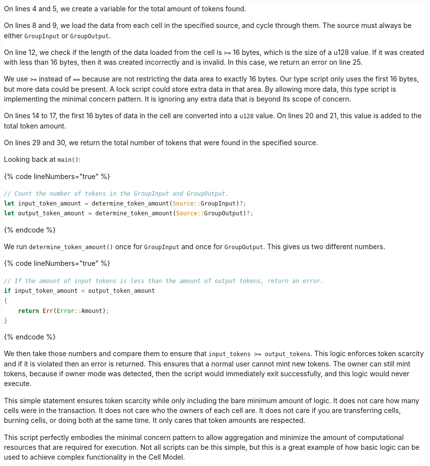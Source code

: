 On lines 4 and 5, we create a variable for the total amount of tokens found.

On lines 8 and 9, we load the data from each cell in the specified source, and cycle through them. The source must always be either `GroupInput` or `GroupOutput`.   &#x20;

On line 12, we check if the length of the data loaded from the cell is `>=` 16 bytes, which is the size of a u128 value. If it was created with less than 16 bytes, then it was created incorrectly and is invalid. In this case, we return an error on line 25.

We use `>=` instead of `==` because are not restricting the data area to exactly 16 bytes. Our type script only uses the first 16 bytes, but more data could be present. A lock script could store extra data in that area. By allowing more data, this type script is implementing the minimal concern pattern. It is ignoring any extra data that is beyond its scope of concern.&#x20;

On lines 14 to 17, the first 16 bytes of data in the cell are converted into a `u128` value. On lines 20 and 21, this value is added to the total token amount.

On lines 29 and 30, we return the total number of tokens that were found in the specified source.

Looking back at `main()`:

{% code lineNumbers="true" %}
```rust
// Count the number of tokens in the GroupInput and GroupOutput.
let input_token_amount = determine_token_amount(Source::GroupInput)?;
let output_token_amount = determine_token_amount(Source::GroupOutput)?;
```
{% endcode %}

We run `determine_token_amount()` once for `GroupInput` and once for `GroupOutput`. This gives us two different numbers.

{% code lineNumbers="true" %}
```rust
// If the amount of input tokens is less than the amount of output tokens, return an error.   
if input_token_amount < output_token_amount
{
    return Err(Error::Amount);
}
```
{% endcode %}

We then take those numbers and compare them to ensure that `input_tokens >= output_tokens`. This logic enforces token scarcity and if it is violated then an error is returned. This ensures that a normal user cannot mint new tokens. The owner can still mint tokens, because if owner mode was detected, then the script would immediately exit successfully, and this logic would never execute. &#x20;

This simple statement ensures token scarcity while only including the bare minimum amount of logic. It does not care how many cells were in the transaction. It does not care who the owners of each cell are. It does not care if you are transferring cells, burning cells, or doing both at the same time. It only cares that token amounts are respected.

This script perfectly embodies the minimal concern pattern to allow aggregation and minimize the amount of computational resources that are required for execution. Not all scripts can be this simple, but this is a great example of how basic logic can be used to achieve complex functionality in the Cell Model.
